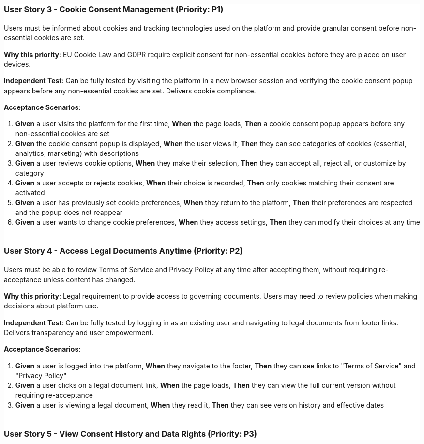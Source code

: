 
### User Story 3 - Cookie Consent Management (Priority: P1)

Users must be informed about cookies and tracking technologies used on the platform and provide granular consent before non-essential cookies are set.

**Why this priority**: EU Cookie Law and GDPR require explicit consent for non-essential cookies before they are placed on user devices.

**Independent Test**: Can be fully tested by visiting the platform in a new browser session and verifying the cookie consent popup appears before any non-essential cookies are set. Delivers cookie compliance.

**Acceptance Scenarios**:

1. **Given** a user visits the platform for the first time, **When** the page loads, **Then** a cookie consent popup appears before any non-essential cookies are set
2. **Given** the cookie consent popup is displayed, **When** the user views it, **Then** they can see categories of cookies (essential, analytics, marketing) with descriptions
3. **Given** a user reviews cookie options, **When** they make their selection, **Then** they can accept all, reject all, or customize by category
4. **Given** a user accepts or rejects cookies, **When** their choice is recorded, **Then** only cookies matching their consent are activated
5. **Given** a user has previously set cookie preferences, **When** they return to the platform, **Then** their preferences are respected and the popup does not reappear
6. **Given** a user wants to change cookie preferences, **When** they access settings, **Then** they can modify their choices at any time

---

### User Story 4 - Access Legal Documents Anytime (Priority: P2)

Users must be able to review Terms of Service and Privacy Policy at any time after accepting them, without requiring re-acceptance unless content has changed.

**Why this priority**: Legal requirement to provide access to governing documents. Users may need to review policies when making decisions about platform use.

**Independent Test**: Can be fully tested by logging in as an existing user and navigating to legal documents from footer links. Delivers transparency and user empowerment.

**Acceptance Scenarios**:

1. **Given** a user is logged into the platform, **When** they navigate to the footer, **Then** they can see links to "Terms of Service" and "Privacy Policy"
2. **Given** a user clicks on a legal document link, **When** the page loads, **Then** they can view the full current version without requiring re-acceptance
3. **Given** a user is viewing a legal document, **When** they read it, **Then** they can see version history and effective dates

---

### User Story 5 - View Consent History and Data Rights (Priority: P3)
